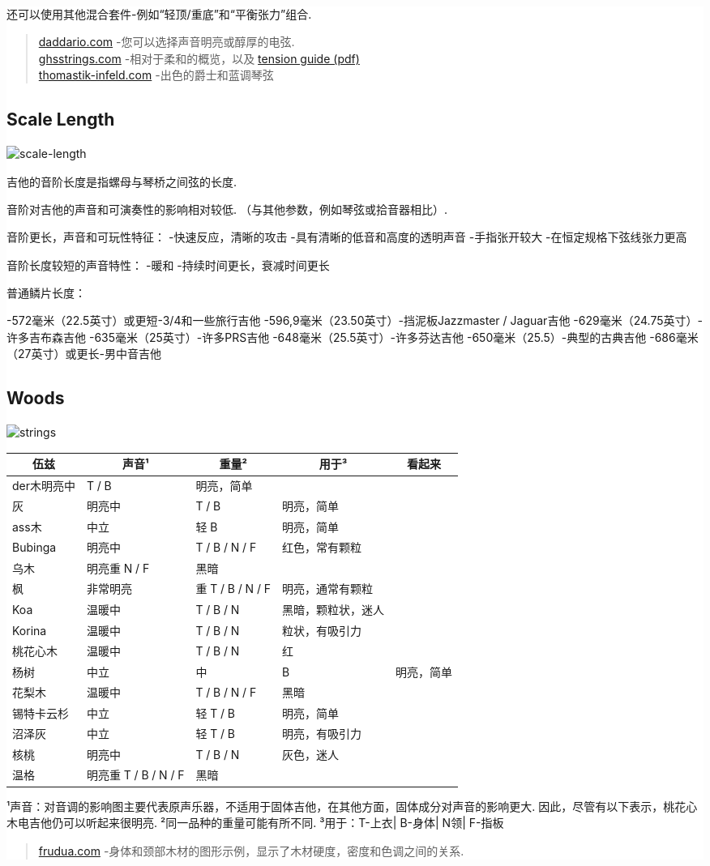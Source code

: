 还可以使用其他混合套件-例如“轻顶/重底”和“平衡张力”组合.

> [daddario.com](https://www.daddario.com/products/guitar/electric-guitar/) -您可以选择声音明亮或醇厚的电弦.      
> [ghsstrings.com](http://www.ghsstrings.com/products?categories=electric-guitar) -相对于柔和的概览，以及 [tension guide (pdf)](http://www.ghsrep.net/uploads/2/2/2/5/22258814/ghs_electric_guitar_string_guide.pdf)    
> [thomastik-infeld.com](https://www.thomastik-infeld.com/en/products/guitar-strings) -出色的爵士和蓝调琴弦    


## Scale Length
![scale-length](https://raw.githubusercontent.com/gitfrage/guitarspecs/master/./images/scale-length-648-vs-628-mm-neck-web.jpg)

吉他的音阶长度是指螺母与琴桥之间弦的长度.

音阶对吉他的声音和可演奏性的影响相对较低.  （与其他参数，例如琴弦或拾音器相比）.

 音阶更长，声音和可玩性特征：
 -快速反应，清晰的攻击
 -具有清晰的低音和高度的透明声音
 -手指张开较大
 -在恒定规格下弦线张力更高

音阶长度较短的声音特性：
 -暖和
 -持续时间更长，衰减时间更长
 
普通鳞片长度：
 
 -572毫米（22.5英寸）或更短-3/4和一些旅行吉他
 -596,9毫米（23.50英寸）-挡泥板Jazzmaster / Jaguar吉他
 -629毫米（24.75英寸）-许多吉布森吉他
 -635毫米（25英寸）-许多PRS吉他
 -648毫米（25.5英寸）-许多芬达吉他
 -650毫米（25.5）-典型的古典吉他
 -686毫米（27英寸）或更长-男中音吉他


## Woods
![strings](https://raw.githubusercontent.com/gitfrage/guitarspecs/master/./images/esche.png)

伍兹| 声音¹| 重量²| 用于³| 看起来
------------|---------- |--------|----------|-------------------
 der木明亮中|  T / B | 明亮，简单
灰| 明亮中|  T / B | 明亮，简单
 ass木| 中立| 轻 B | 明亮，简单
 Bubinga | 明亮中|  T / B / N / F | 红色，常有颗粒
乌木| 明亮重 N / F | 黑暗
枫|非常明亮| 重 T / B / N / F | 明亮，通常有颗粒
 Koa | 温暖中|  T / B / N | 黑暗，颗粒状，迷人
 Korina | 温暖中|  T / B / N | 粒状，有吸引力
桃花心木| 温暖中|  T / B / N | 红
杨树| 中立| 中|  B | 明亮，简单
花梨木| 温暖中|  T / B / N / F | 黑暗
锡特卡云杉| 中立| 轻 T / B | 明亮，简单
沼泽灰| 中立| 轻 T / B | 明亮，有吸引力
核桃| 明亮中|  T / B / N | 灰色，迷人
温格| 明亮重 T / B / N / F | 黑暗

 ¹声音：对音调的影响图主要代表原声乐器，不适用于固体吉他，在其他方面，固体成分对声音的影响更大. 因此，尽管有以下表示，桃花心木电吉他仍可以听起来很明亮. 
²同一品种的重量可能有所不同. 
 ³用于：T-上衣|  B-身体|  N领|  F-指板

> [frudua.com](https://www.frudua.com/wood-tone-reference-diagram.htm) -身体和颈部木材的图形示例，显示了木材硬度，密度和色调之间的关系.
